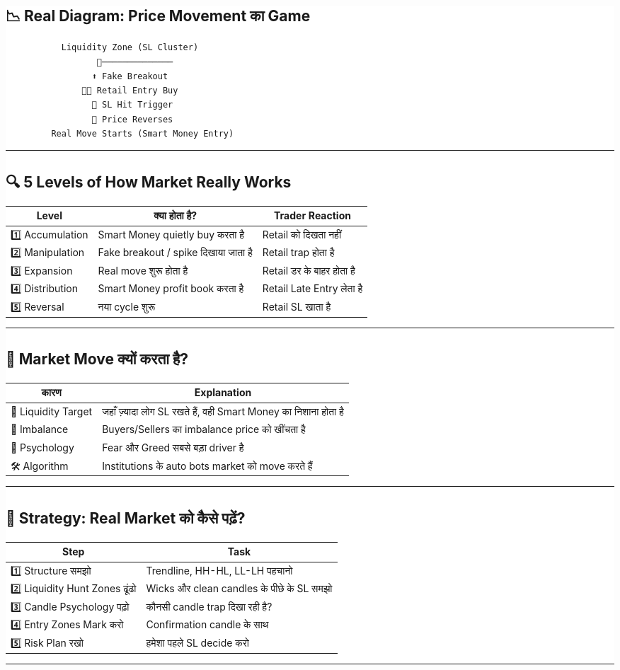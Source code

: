 ## 📉 Real Diagram: Price Movement का Game

```
           Liquidity Zone (SL Cluster)
                  📍──────────────
                 ⬆️ Fake Breakout
               🧑‍💼 Retail Entry Buy
                 🔴 SL Hit Trigger
                 🔽 Price Reverses
         Real Move Starts (Smart Money Entry)
```

---

## 🔍 5 Levels of How Market Really Works

| Level            | क्या होता है?                        | Trader Reaction           |
|------------------|--------------------------------------|----------------------------|
| 1️⃣ Accumulation | Smart Money quietly buy करता है      | Retail को दिखता नहीं      |
| 2️⃣ Manipulation | Fake breakout / spike दिखाया जाता है | Retail trap होता है       |
| 3️⃣ Expansion    | Real move शुरू होता है               | Retail डर के बाहर होता है |
| 4️⃣ Distribution | Smart Money profit book करता है      | Retail Late Entry लेता है |
| 5️⃣ Reversal     | नया cycle शुरू                       | Retail SL खाता है         |

---

## 🧠 Market Move क्यों करता है?

| कारण                | Explanation                                                     |
|---------------------|------------------------------------------------------------------|
| 🎯 Liquidity Target | जहाँ ज़्यादा लोग SL रखते हैं, वही Smart Money का निशाना होता है |
| 🧲 Imbalance        | Buyers/Sellers का imbalance price को खींचता है                  |
| 🧠 Psychology       | Fear और Greed सबसे बड़ा driver है                               |
| 🛠️ Algorithm       | Institutions के auto bots market को move करते हैं               |

---

## 📘 Strategy: Real Market को कैसे पढ़ें?

| Step                           | Task                                      |
|--------------------------------|-------------------------------------------|
| 1️⃣ Structure समझो             | Trendline, HH-HL, LL-LH पहचानो            |
| 2️⃣ Liquidity Hunt Zones ढूंढो | Wicks और clean candles के पीछे के SL समझो |
| 3️⃣ Candle Psychology पढ़ो     | कौनसी candle trap दिखा रही है?            |
| 4️⃣ Entry Zones Mark करो       | Confirmation candle के साथ                |
| 5️⃣ Risk Plan रखो              | हमेशा पहले SL decide करो                  |

---